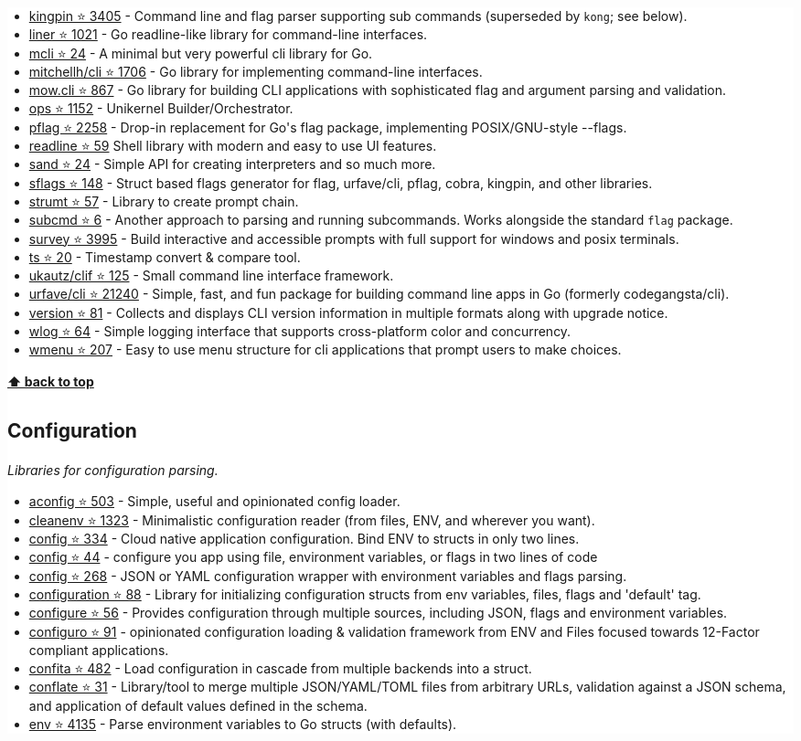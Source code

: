 - [kingpin ⭐️ 3405](https://github.com/alecthomas/kingpin) - Command line and flag parser supporting sub commands (superseded by `kong`; see below).
- [liner ⭐️ 1021](https://github.com/peterh/liner) - Go readline-like library for command-line interfaces.
- [mcli ⭐️ 24](https://github.com/jxskiss/mcli) - A minimal but very powerful cli library for Go.
- [mitchellh/cli ⭐️ 1706](https://github.com/mitchellh/cli) - Go library for implementing command-line interfaces.
- [mow.cli ⭐️ 867](https://github.com/jawher/mow.cli) - Go library for building CLI applications with sophisticated flag and argument parsing and validation.
- [ops ⭐️ 1152](https://github.com/nanovms/ops) - Unikernel Builder/Orchestrator.
- [pflag ⭐️ 2258](https://github.com/spf13/pflag) - Drop-in replacement for Go's flag package, implementing POSIX/GNU-style --flags.
- [readline ⭐️ 59](https://github.com/reeflective/readline) Shell library with modern and easy to use UI features.
- [sand ⭐️ 24](https://github.com/Zaba505/sand) - Simple API for creating interpreters and so much more.
- [sflags ⭐️ 148](https://github.com/octago/sflags) - Struct based flags generator for flag, urfave/cli, pflag, cobra, kingpin, and other libraries.
- [strumt ⭐️ 57](https://github.com/antham/strumt) - Library to create prompt chain.
- [subcmd ⭐️ 6](https://github.com/bobg/subcmd) - Another approach to parsing and running subcommands. Works alongside the standard `flag` package.
- [survey ⭐️ 3995](https://github.com/go-survey/survey) - Build interactive and accessible prompts with full support for windows and posix terminals.
- [ts ⭐️ 20](https://github.com/liujianping/ts) - Timestamp convert & compare tool.
- [ukautz/clif ⭐️ 125](https://github.com/ukautz/clif) - Small command line interface framework.
- [urfave/cli ⭐️ 21240](https://github.com/urfave/cli) - Simple, fast, and fun package for building command line apps in Go (formerly codegangsta/cli).
- [version ⭐️ 81](https://github.com/mszostok/version) - Collects and displays CLI version information in multiple formats along with upgrade notice.
- [wlog ⭐️ 64](https://github.com/dixonwille/wlog) - Simple logging interface that supports cross-platform color and concurrency.
- [wmenu ⭐️ 207](https://github.com/dixonwille/wmenu) - Easy to use menu structure for cli applications that prompt users to make choices.

**[⬆ back to top](#contents)**

## Configuration

_Libraries for configuration parsing._

- [aconfig ⭐️ 503](https://github.com/cristalhq/aconfig) - Simple, useful and opinionated config loader.
- [cleanenv ⭐️ 1323](https://github.com/ilyakaznacheev/cleanenv) - Minimalistic configuration reader (from files, ENV, and wherever you want).
- [config ⭐️ 334](https://github.com/JeremyLoy/config) - Cloud native application configuration. Bind ENV to structs in only two lines.
- [config ⭐️ 44](https://github.com/num30/config) - configure you app using file, environment variables, or flags in two lines of code
- [config ⭐️ 268](https://github.com/olebedev/config) - JSON or YAML configuration wrapper with environment variables and flags parsing.
- [configuration ⭐️ 88](https://github.com/BoRuDar/configuration) - Library for initializing configuration structs from env variables, files, flags and 'default' tag.
- [configure ⭐️ 56](https://github.com/paked/configure) - Provides configuration through multiple sources, including JSON, flags and environment variables.
- [configuro ⭐️ 91](https://github.com/sherifabdlnaby/configuro) - opinionated configuration loading & validation framework from ENV and Files focused towards 12-Factor compliant applications.
- [confita ⭐️ 482](https://github.com/heetch/confita) - Load configuration in cascade from multiple backends into a struct.
- [conflate ⭐️ 31](https://github.com/the4thamigo-uk/conflate) - Library/tool to merge multiple JSON/YAML/TOML files from arbitrary URLs, validation against a JSON schema, and application of default values defined in the schema.
- [env ⭐️ 4135](https://github.com/caarlos0/env) - Parse environment variables to Go structs (with defaults).